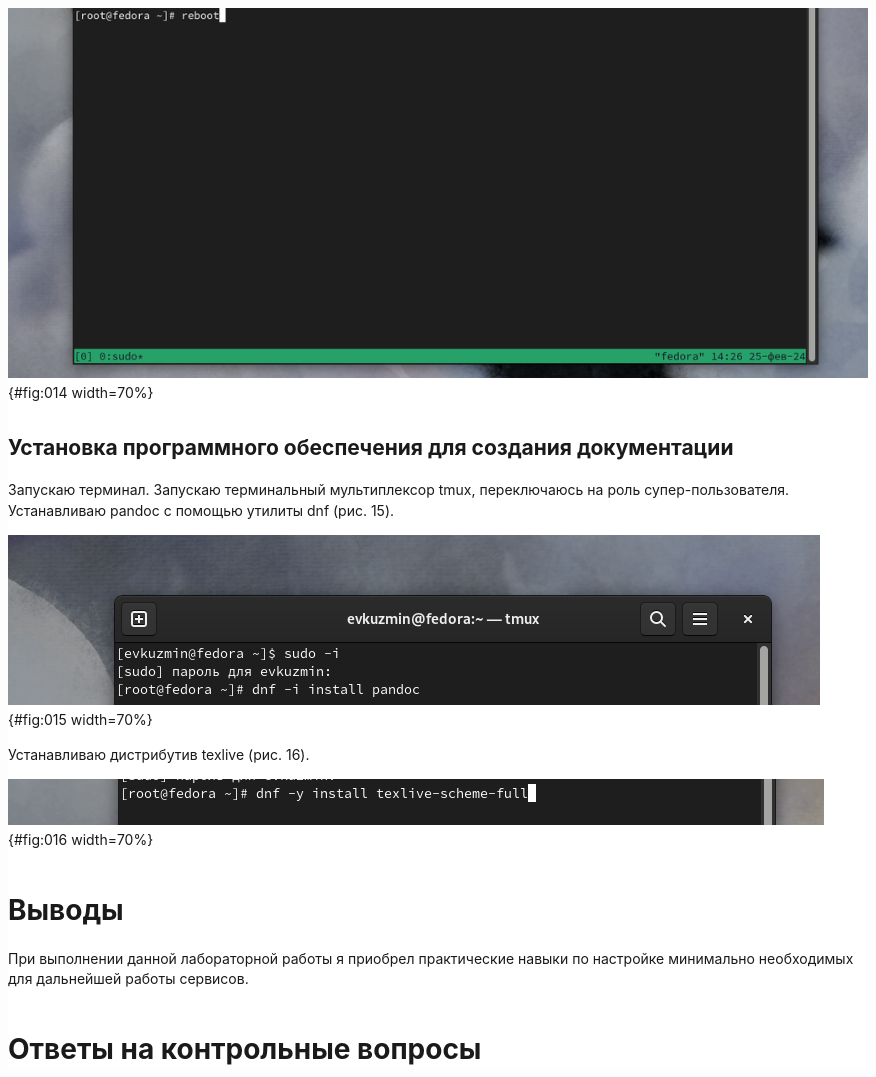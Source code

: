 ![Перезагрузка виртуальной машины](image/14.png){#fig:014 width=70%}

## Установка программного обеспечения для создания документации

 Запускаю терминал. Запускаю терминальный мультиплексор tmux, переключаюсь на роль супер-пользователя. Устанавливаю pandoc с помощью утилиты dnf (рис. 15).

![Переключение на роль супер-пользователя, установка pandoc](image/15.png){#fig:015 width=70%}

 Устанавливаю дистрибутив texlive (рис. 16).

![Установка texlive](image/16.png){#fig:016 width=70%}

# Выводы

 При выполнении данной лабораторной работы я приобрел практические навыки по настройке минимально необходимых для дальнейшей работы сервисов.

# Ответы на контрольные вопросы
